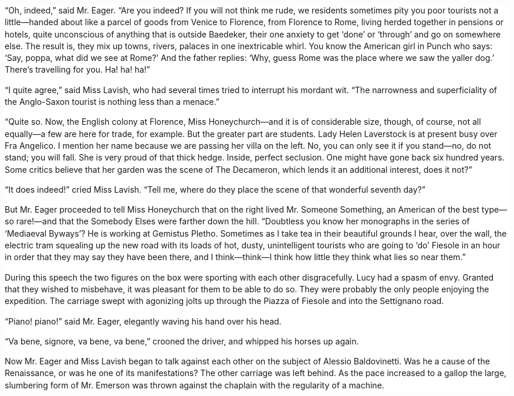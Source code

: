 “Oh, indeed,” said Mr. Eager. “Are you indeed? If you will not think me
rude, we residents sometimes pity you poor tourists not a little—handed
about like a parcel of goods from Venice to Florence, from Florence to
Rome, living herded together in pensions or hotels, quite unconscious
of anything that is outside Baedeker, their one anxiety to get ‘done’
or ‘through’ and go on somewhere else. The result is, they mix up towns,
rivers, palaces in one inextricable whirl. You know the American girl
in Punch who says: ‘Say, poppa, what did we see at Rome?’ And the father
replies: ‘Why, guess Rome was the place where we saw the yaller dog.’
There’s travelling for you. Ha! ha! ha!”

“I quite agree,” said Miss Lavish, who had several times tried to
interrupt his mordant wit. “The narrowness and superficiality of the
Anglo-Saxon tourist is nothing less than a menace.”

“Quite so. Now, the English colony at Florence, Miss Honeychurch—and it
is of considerable size, though, of course, not all equally—a few are
here for trade, for example. But the greater part are students. Lady
Helen Laverstock is at present busy over Fra Angelico. I mention her
name because we are passing her villa on the left. No, you can only see
it if you stand—no, do not stand; you will fall. She is very proud of
that thick hedge. Inside, perfect seclusion. One might have gone back
six hundred years. Some critics believe that her garden was the scene of
The Decameron, which lends it an additional interest, does it not?”

“It does indeed!” cried Miss Lavish. “Tell me, where do they place the
scene of that wonderful seventh day?”

But Mr. Eager proceeded to tell Miss Honeychurch that on the right lived
Mr. Someone Something, an American of the best type—so rare!—and that
the Somebody Elses were farther down the hill. “Doubtless you know
her monographs in the series of ‘Mediaeval Byways’? He is working at
Gemistus Pletho. Sometimes as I take tea in their beautiful grounds I
hear, over the wall, the electric tram squealing up the new road with
its loads of hot, dusty, unintelligent tourists who are going to ‘do’
Fiesole in an hour in order that they may say they have been there, and
I think—think—I think how little they think what lies so near them.”

During this speech the two figures on the box were sporting with each
other disgracefully. Lucy had a spasm of envy. Granted that they wished
to misbehave, it was pleasant for them to be able to do so. They were
probably the only people enjoying the expedition. The carriage swept
with agonizing jolts up through the Piazza of Fiesole and into the
Settignano road.

“Piano! piano!” said Mr. Eager, elegantly waving his hand over his head.

“Va bene, signore, va bene, va bene,” crooned the driver, and whipped
his horses up again.

Now Mr. Eager and Miss Lavish began to talk against each other on the
subject of Alessio Baldovinetti. Was he a cause of the Renaissance, or
was he one of its manifestations? The other carriage was left behind. As
the pace increased to a gallop the large, slumbering form of Mr. Emerson
was thrown against the chaplain with the regularity of a machine.
